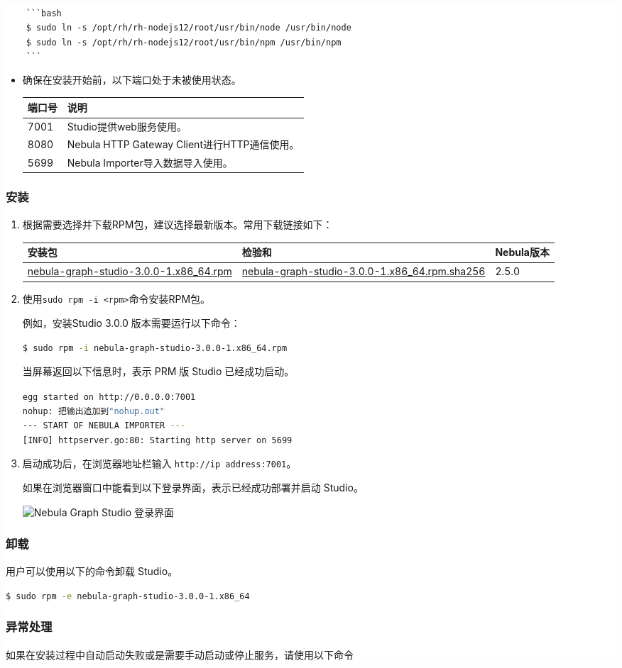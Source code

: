         ```bash
        $ sudo ln -s /opt/rh/rh-nodejs12/root/usr/bin/node /usr/bin/node
        $ sudo ln -s /opt/rh/rh-nodejs12/root/usr/bin/npm /usr/bin/npm
        ```

- 确保在安装开始前，以下端口处于未被使用状态。
  
  | 端口号 | 说明 |
  | ---- | ---- |
  | 7001 | Studio提供web服务使用。 |
  | 8080 | Nebula HTTP Gateway Client进行HTTP通信使用。 |
  | 5699 | Nebula Importer导入数据导入使用。 |

### 安装

1. 根据需要选择并下载RPM包，建议选择最新版本。常用下载链接如下：

   | 安装包 | 检验和 | Nebula版本 |
   | ----- | ----- | ----- |
   | [nebula-graph-studio-3.0.0-1.x86_64.rpm](https://oss-cdn.nebula-graph.com.cn/nebula-graph-studio/3.0.0/nebula-graph-studio-3.0.0-1.x86_64.rpm) |  [nebula-graph-studio-3.0.0-1.x86_64.rpm.sha256](https://oss-cdn.nebula-graph.com.cn/nebula-graph-studio/3.0.0/nebula-graph-studio-3.0.0-1.x86_64.rpm.sha256) | 2.5.0 |

2. 使用`sudo rpm -i <rpm>`命令安装RPM包。

   例如，安装Studio 3.0.0 版本需要运行以下命令：

   ```bash
   $ sudo rpm -i nebula-graph-studio-3.0.0-1.x86_64.rpm
   ```

   当屏幕返回以下信息时，表示 PRM 版 Studio 已经成功启动。

   ```bash
   egg started on http://0.0.0.0:7001
   nohup: 把输出追加到"nohup.out"
   --- START OF NEBULA IMPORTER ---
   [INFO] httpserver.go:80: Starting http server on 5699
   ```


3. 启动成功后，在浏览器地址栏输入 `http://ip address:7001`。
   
   如果在浏览器窗口中能看到以下登录界面，表示已经成功部署并启动 Studio。

   ![Nebula Graph Studio 登录界面](../figs/st-ug-001-1.png "Nebula Graph Studio 登录界面")

### 卸载

用户可以使用以下的命令卸载 Studio。

```bash
$ sudo rpm -e nebula-graph-studio-3.0.0-1.x86_64
```

### 异常处理

如果在安装过程中自动启动失败或是需要手动启动或停止服务，请使用以下命令
